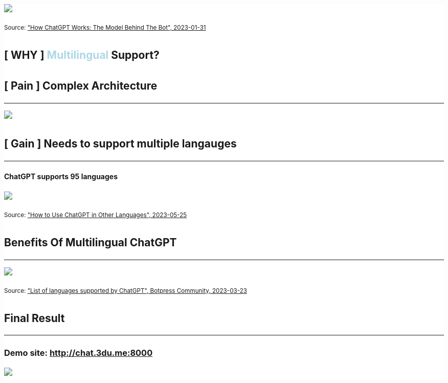 <img src='https://miro.medium.com/v2/resize:fit:720/format:webp/1*OhWzHPkxXbslpwYyCZ2HKA.png' height='720'>

<small>Source: ["How ChatGPT Works: The Model Behind The Bot", 2023-01-31](https://towardsdatascience.com/how-chatgpt-works-the-models-behind-the-bot-1ce5fca96286)</small>



## [ WHY ] <font color='lightblue'>Multilingual</font> Support?



## [ Pain ] Complex Architecture

<hr/>

<img src='http://www.plantuml.com/plantuml/png/tPNVRjis5CRlzHG7AROcs28wHbEi1hBMQrolnLPxbf7S171fwbXY8v42ITbrNcFFiZtGdcH7j1GbNk8WGtEn6RuGZW-_x_pvcNfZ7JUkpBCWAEX12bbmvU0derSMJH3CzHVOkr1GV_fNfS4BTQ7s-mKNAS9ty84l-S65seDdlyWaTKF3rm70JR6zADK5HD8X_FNx7oHskbOybm9ME0TRXIcMSyKJZ66-XlxWrptW5gAVH-DjgI5tkEAKCtvFOd_ImNVQmDjeyWwSlaH50QvY-12DFe91MsXbaRIBGgh4YmxF0wG4wkjsn_r29eXrm_tp2FR7az7fGTiMejekPcfAF9EuWbDfK3ZeXfsgi6ew931u6nruo-dPra6lFofGHSYDI7tI86hh2khnm-6FVWWz60wcm0Ab7OAfoY5131CVJfqhR8ynIqCEyGlFYmnpZANWMIXqphniTVA6AasXripatBB4S2KTCc7DWlanXf-jLl_ERvTYMylmV5C6z23J-h8iu1BNXqkUbJ5kV3DSE7X6UxiaytsHILHk9kFleNwqA0ow0_gH6mJhjC4OjDeWkcLKRvVCngEeRO4NqeOYvIh157dcKa5IlWcqBFOxPSkkhtzh62lfqjr5JN211fN0thNTPsbus1f95ofqREwtmWO4pk6Bboyx0JJLLiGik70FAP0fjSouSroaEIh7VdXrr3r-mGRHR4FcRDcT6LmUpxgTRcTsHD_Zy4eMxPHgnsOb1brf56mQRrUrcV8c35BHvcZf8CZrhfsv50r2NaqCvWWJOiHMONrBPg4D82b0nPE_3NO3EvwovH4h-1gDzKozNXYTdtI-jV8AJuuwdNzG6pw8xCEQz-549JsIfjfcs-7c_BAgziGWgeOqbzRZQZYNgXxx7HkSdjM5tMT52PGsY2Yjj58by5k9PWrJfBbmX_09xRWwsGG-1PJhXUkZtkisDDUKz9hRjkqeW2O6zzoOrrUrvsFhzbwbt5Nl18WQGa0XnjixgM7P0Gr5br9WlMA79ZzvFnbzV3mmk_LsmlByaRGq7ipwLmMh39u_2IntELsZyZycm6ZrJRSpHUk-AWYjxDUyF1gdrpAk_ihTLq-AGklod-JW3SNBFFiR' height='720'>



## [ Gain ] Needs to support multiple langauges

<hr/>

#### ChatGPT supports **95** languages

<img src='https://i.imgur.com/e3Lqoqv.jpg' height='720'>

<small>Source: ["How to Use ChatGPT in Other Languages", 2023-05-25](https://www.makeuseof.com/chatgpt-other-languages/)</small>



## Benefits Of Multilingual ChatGPT

<hr/>

<img src='https://i.imgur.com/vEpUkx0.png' height='720'>

<small>Source: ["List of languages supported by ChatGPT",
Botpress Community, 2023-03-23](https://botpress.com/blog/list-of-languages-supported-by-chatgpt)</small>



## Final Result

<hr/>

### Demo site: http://chat.3du.me:8000

<img src='https://i.imgur.com/zU7PWU6.png' height='720'>


